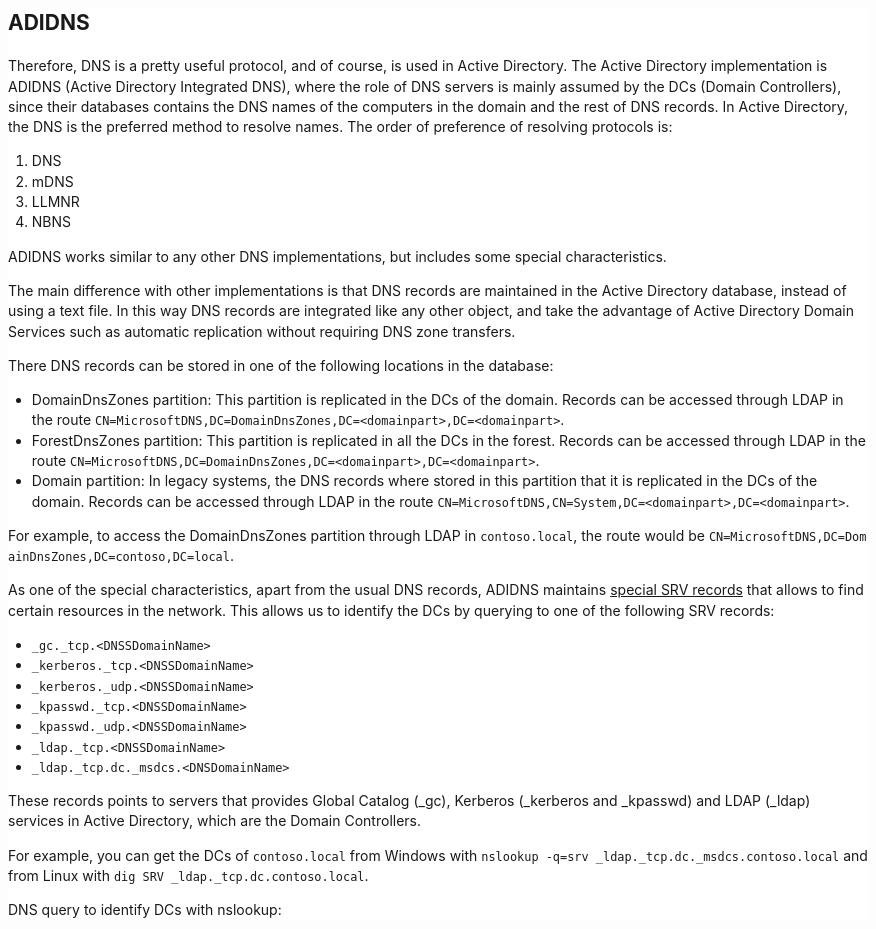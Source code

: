 ## ADIDNS

Therefore, DNS is a pretty useful protocol, and of course, is used in Active Directory. The Active Directory implementation is ADIDNS (Active Directory Integrated DNS), where the role of DNS servers is mainly assumed by the DCs (Domain Controllers), since their databases contains the DNS names of the computers in the domain and the rest of DNS records. In Active Directory, the DNS is the preferred method to resolve names. The order of preference of resolving protocols is:

1. DNS
2. mDNS
3. LLMNR
4. NBNS

ADIDNS works similar to any other DNS implementations, but includes some special characteristics.

The main difference with other implementations is that DNS records are maintained in the Active Directory database, instead of using a text file. In this way DNS records are integrated like any other object, and take the advantage of Active Directory Domain Services such as automatic replication without requiring DNS zone transfers.

There DNS records can be stored in one of the following locations in the database:

* DomainDnsZones partition: This partition is replicated in the DCs of the domain. Records can be accessed through LDAP in the route `CN=MicrosoftDNS,DC=DomainDnsZones,DC=<domainpart>,DC=<domainpart>`.
* ForestDnsZones partition: This partition is replicated in all the DCs in the forest. Records can be accessed through LDAP in the route `CN=MicrosoftDNS,DC=DomainDnsZones,DC=<domainpart>,DC=<domainpart>`.
* Domain partition: In legacy systems, the DNS records where stored in this partition that it is replicated in the DCs of the domain. Records can be accessed through LDAP in the route `CN=MicrosoftDNS,CN=System,DC=<domainpart>,DC=<domainpart>`.

For example, to access the DomainDnsZones partition through LDAP in `contoso.local`, the route would be `CN=MicrosoftDNS,DC=DomainDnsZones,DC=contoso,DC=local`.

As one of the special characteristics, apart from the usual DNS records, ADIDNS maintains [special SRV records](https://petri.com/active\_directory\_srv\_records) that allows to find certain resources in the network. This allows us to identify the DCs by querying to one of the following SRV records:

* `_gc._tcp.<DNSSDomainName>`
* `_kerberos._tcp.<DNSSDomainName>`
* `_kerberos._udp.<DNSSDomainName>`
* `_kpasswd._tcp.<DNSSDomainName>`
* `_kpasswd._udp.<DNSSDomainName>`
* `_ldap._tcp.<DNSSDomainName>`
* `_ldap._tcp.dc._msdcs.<DNSDomainName>`

These records points to servers that provides Global Catalog (\_gc), Kerberos (\_kerberos and \_kpasswd) and LDAP (\_ldap) services in Active Directory, which are the Domain Controllers.

For example, you can get the DCs of `contoso.local` from Windows with `nslookup -q=srv _ldap._tcp.dc._msdcs.contoso.local` and from Linux with `dig SRV _ldap._tcp.dc.contoso.local`.

DNS query to identify DCs with nslookup:
